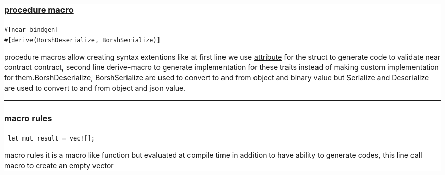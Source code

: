 ### [procedure macro](https://doc.rust-lang.org/reference/procedural-macros.html)

```rs=9
#[near_bindgen]
#[derive(BorshDeserialize, BorshSerialize)]
```

procedure macros allow creating syntax extentions like at first line we use [attribute](https://www.near-sdk.io/contract-structure/near-bindgen) for the struct to generate code to validate near contract contract, second line [derive-macro](https://doc.rust-lang.org/reference/attributes/derive.html) to generate implementation for these traits instead of making custom implementation for them.[BorshDeserialize](https://docs.rs/borsh/latest/borsh/de/trait.BorshDeserialize.html), [BorshSerialize](https://docs.rs/borsh/latest/borsh/de/trait.BorshSerialize.html) are used to convert to and from object and binary value but Serialize and Deserialize are used to convert to and from object and json value.

----

### [macro rules](https://doc.rust-lang.org/rust-by-example/macros.html)

```rs=83
 let mut result = vec![];
```

macro rules it is a macro like function but evaluated at compile time in addition to have ability to generate codes, this line call macro to create an empty vector


